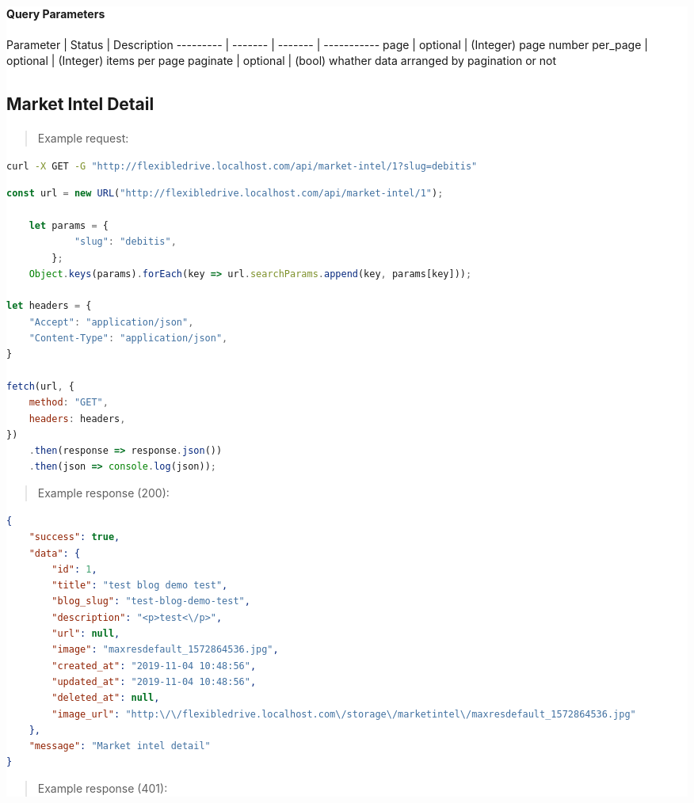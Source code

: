 #### Query Parameters

Parameter | Status | Description
--------- | ------- | ------- | -----------
    page |  optional  | (Integer) page number
    per_page |  optional  | (Integer) items per page
    paginate |  optional  | (bool) whather data arranged by pagination or not




## Market Intel Detail

> Example request:

```bash
curl -X GET -G "http://flexibledrive.localhost.com/api/market-intel/1?slug=debitis" 
```

```javascript
const url = new URL("http://flexibledrive.localhost.com/api/market-intel/1");

    let params = {
            "slug": "debitis",
        };
    Object.keys(params).forEach(key => url.searchParams.append(key, params[key]));

let headers = {
    "Accept": "application/json",
    "Content-Type": "application/json",
}

fetch(url, {
    method: "GET",
    headers: headers,
})
    .then(response => response.json())
    .then(json => console.log(json));
```


> Example response (200):

```json
{
    "success": true,
    "data": {
        "id": 1,
        "title": "test blog demo test",
        "blog_slug": "test-blog-demo-test",
        "description": "<p>test<\/p>",
        "url": null,
        "image": "maxresdefault_1572864536.jpg",
        "created_at": "2019-11-04 10:48:56",
        "updated_at": "2019-11-04 10:48:56",
        "deleted_at": null,
        "image_url": "http:\/\/flexibledrive.localhost.com\/storage\/marketintel\/maxresdefault_1572864536.jpg"
    },
    "message": "Market intel detail"
}
```
> Example response (401):

